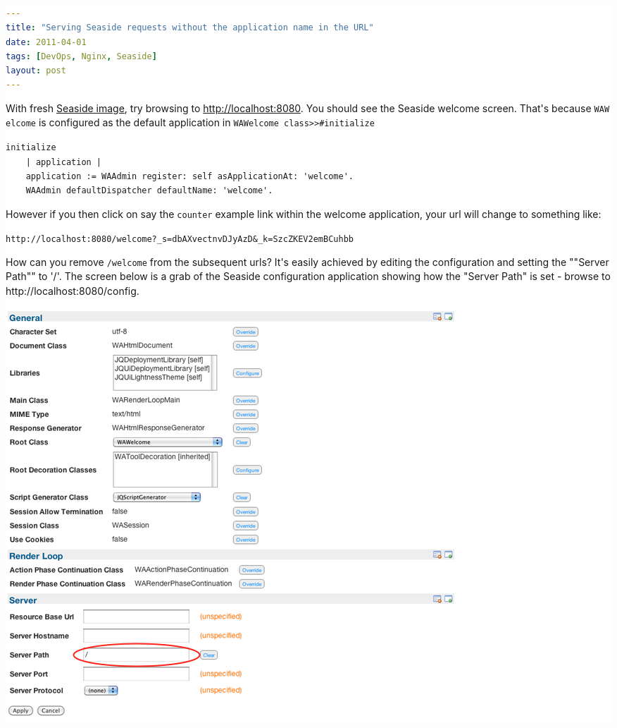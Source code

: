 ```yaml
---
title: "Serving Seaside requests without the application name in the URL"
date: 2011-04-01
tags: [DevOps, Nginx, Seaside]
layout: post
---
```

With fresh [Seaside image](http://seaside.st/download/pharo), try browsing to [http://localhost:8080](http://localhost:8080). You  should see the Seaside welcome screen. That's because `WAWelcome` is configured as the default application in `WAWelcome class>>#initialize`

```smalltalk
initialize
    | application |
    application := WAAdmin register: self asApplicationAt: 'welcome'.
    WAAdmin defaultDispatcher defaultName: 'welcome'.
```

However if you then click on say the `counter` example link within the welcome application, your url will change to something like:

    http://localhost:8080/welcome?_s=dbAXvectnvDJyAzD&_k=SzcZKEV2emBCuhbb

How can you remove `/welcome` from the subsequent urls? It's easily achieved by editing the configuration and setting the ""Server Path"" to '/'. The screen below is a grab of the Seaside configuration application showing how the "Server Path" is set - browse to http://localhost:8080/config.

<img src="/images/blog/serving-apps-from-root/serverPath.png" width="640" height="582" />
